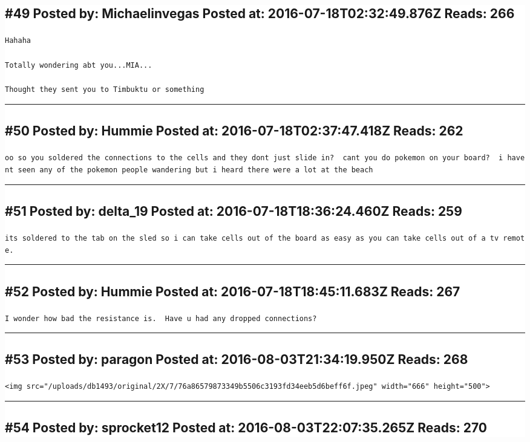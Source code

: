 ## \#49 Posted by: Michaelinvegas Posted at: 2016-07-18T02:32:49.876Z Reads: 266

```
Hahaha

Totally wondering abt you...MIA...

Thought they sent you to Timbuktu or something
```

---
## \#50 Posted by: Hummie Posted at: 2016-07-18T02:37:47.418Z Reads: 262

```
oo so you soldered the connections to the cells and they dont just slide in?  cant you do pokemon on your board?  i havent seen any of the pokemon people wandering but i heard there were a lot at the beach
```

---
## \#51 Posted by: delta_19 Posted at: 2016-07-18T18:36:24.460Z Reads: 259

```
its soldered to the tab on the sled so i can take cells out of the board as easy as you can take cells out of a tv remote.
```

---
## \#52 Posted by: Hummie Posted at: 2016-07-18T18:45:11.683Z Reads: 267

```
I wonder how bad the resistance is.  Have u had any dropped connections?
```

---
## \#53 Posted by: paragon Posted at: 2016-08-03T21:34:19.950Z Reads: 268

```
<img src="/uploads/db1493/original/2X/7/76a86579873349b5506c3193fd34eeb5d6beff6f.jpeg" width="666" height="500">
```

---
## \#54 Posted by: sprocket12 Posted at: 2016-08-03T22:07:35.265Z Reads: 270
